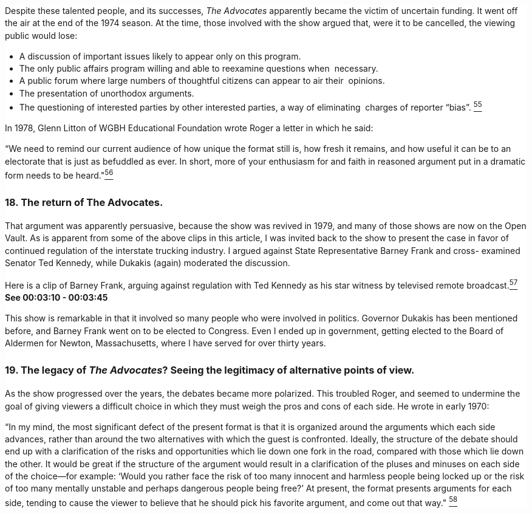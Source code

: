 Despite these talented people, and its successes, *The Advocates* apparently became the victim of uncertain funding. It went off the air at the end of the 1974 season. At the time, those involved with the show argued that, were it to be cancelled, the viewing public would lose:

- A discussion of important issues likely to appear only on this program. 
- The only public affairs program willing and able to reexamine questions when  necessary. 
- A public forum where large numbers of thoughtful citizens can appear to air their  opinions. 
- The presentation of unorthodox arguments. 
- The questioning of interested parties by other interested parties, a way of eliminating  charges of reporter “bias”. [<sup>55</sup>](#footnote-55)

In 1978, Glenn Litton of WGBH Educational Foundation wrote Roger a letter in which he said: 

>
“We need to remind our current audience of how unique the format still is, how fresh it remains, and how useful it can be to an electorate that is just as befuddled as ever. In short, more of your enthusiasm for and faith in reasoned argument put in a dramatic form needs to be heard."[<sup>56</sup>](#footnote-56)

<a name="anchor-18"></a>
### 18. The return of The Advocates.

That argument was apparently persuasive, because the show was revived in 1979, and many of those shows are now on the Open Vault. As is apparent from some of the above clips in this article, I was invited back to the show to present the case in favor of continued regulation of the interstate trucking industry. I argued against State Representative Barney Frank and cross- examined Senator Ted Kennedy, while Dukakis (again) moderated the discussion.

Here is a clip of Barney Frank, arguing against regulation with Ted Kennedy as his star witness by televised remote broadcast.[<sup>57</sup>](#footnote-57) **See 00:03:10 - 00:03:45**

<iframe src="/embed/V_406305F1D1F04ED89BA1758165B12728"></iframe>

This show is remarkable in that it involved so many people who were involved in politics. Governor Dukakis has been mentioned before, and Barney Frank went on to be elected to Congress. Even I ended up in government, getting elected to the Board of Aldermen for Newton, Massachusetts, where I have served for over thirty years. 

<a name="anchor-19"></a>
### 19. The legacy of *The Advocates*? Seeing the legitimacy of alternative points of view.

As the show progressed over the years, the debates became more polarized. This troubled Roger, and seemed to undermine the goal of giving viewers a difficult choice in which they must weigh the pros and cons of each side. He wrote in early 1970:

>
“In my mind, the most significant defect of the present format is that it is organized around the arguments which each side advances, rather than around the two alternatives with which the guest is confronted. Ideally, the structure of the debate should end up with a clarification of the risks and opportunities which lie down one fork in the road, compared with those which lie down the other. It would be great if the structure of the argument would result in a clarification of the pluses and minuses on each side of the choice—for example: ‘Would you rather face the risk of too many innocent and harmless people being locked up or the risk of too many mentally unstable and perhaps dangerous people being free?’ At present, the format presents arguments for each side, tending to cause the viewer to believe that he should pick his favorite argument, and come out that way." [<sup>58</sup>](#footnote-58)

